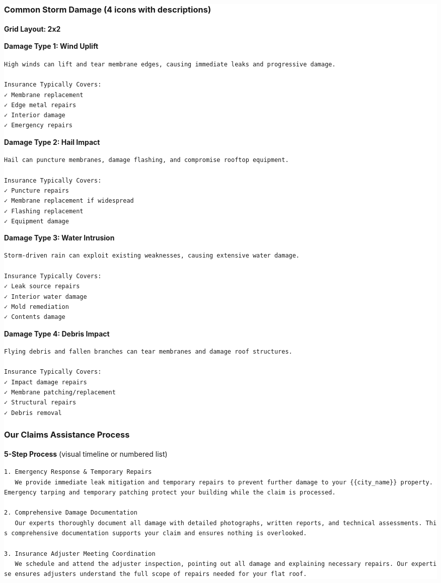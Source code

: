 ### Common Storm Damage (4 icons with descriptions)

**Grid Layout: 2x2**

**Damage Type 1: Wind Uplift**
```
High winds can lift and tear membrane edges, causing immediate leaks and progressive damage.

Insurance Typically Covers:
✓ Membrane replacement
✓ Edge metal repairs
✓ Interior damage
✓ Emergency repairs
```

**Damage Type 2: Hail Impact**
```
Hail can puncture membranes, damage flashing, and compromise rooftop equipment.

Insurance Typically Covers:
✓ Puncture repairs
✓ Membrane replacement if widespread
✓ Flashing replacement
✓ Equipment damage
```

**Damage Type 3: Water Intrusion**
```
Storm-driven rain can exploit existing weaknesses, causing extensive water damage.

Insurance Typically Covers:
✓ Leak source repairs
✓ Interior water damage
✓ Mold remediation
✓ Contents damage
```

**Damage Type 4: Debris Impact**
```
Flying debris and fallen branches can tear membranes and damage roof structures.

Insurance Typically Covers:
✓ Impact damage repairs
✓ Membrane patching/replacement
✓ Structural repairs
✓ Debris removal
```

### Our Claims Assistance Process

**5-Step Process** (visual timeline or numbered list)

```
1. Emergency Response & Temporary Repairs
   We provide immediate leak mitigation and temporary repairs to prevent further damage to your {{city_name}} property. Emergency tarping and temporary patching protect your building while the claim is processed.

2. Comprehensive Damage Documentation
   Our experts thoroughly document all damage with detailed photographs, written reports, and technical assessments. This comprehensive documentation supports your claim and ensures nothing is overlooked.

3. Insurance Adjuster Meeting Coordination
   We schedule and attend the adjuster inspection, pointing out all damage and explaining necessary repairs. Our expertise ensures adjusters understand the full scope of repairs needed for your flat roof.

```
